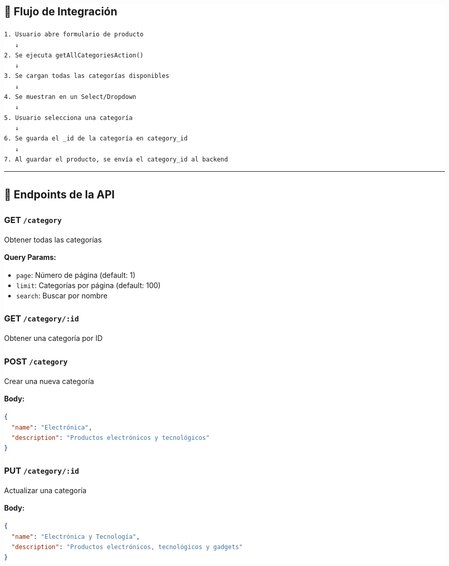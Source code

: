 
## 🔄 Flujo de Integración

```
1. Usuario abre formulario de producto
   ↓
2. Se ejecuta getAllCategoriesAction()
   ↓
3. Se cargan todas las categorías disponibles
   ↓
4. Se muestran en un Select/Dropdown
   ↓
5. Usuario selecciona una categoría
   ↓
6. Se guarda el _id de la categoría en category_id
   ↓
7. Al guardar el producto, se envía el category_id al backend
```

---

## 📡 Endpoints de la API

### **GET** `/category`
Obtener todas las categorías

**Query Params:**
- `page`: Número de página (default: 1)
- `limit`: Categorías por página (default: 100)
- `search`: Buscar por nombre

### **GET** `/category/:id`
Obtener una categoría por ID

### **POST** `/category`
Crear una nueva categoría

**Body:**
```json
{
  "name": "Electrónica",
  "description": "Productos electrónicos y tecnológicos"
}
```

### **PUT** `/category/:id`
Actualizar una categoría

**Body:**
```json
{
  "name": "Electrónica y Tecnología",
  "description": "Productos electrónicos, tecnológicos y gadgets"
}
```
